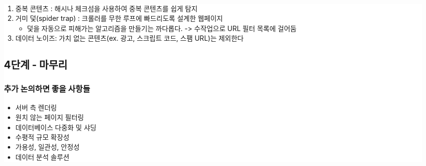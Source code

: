 1. 중복 콘텐츠 : 해시나 체크섬을 사용하여 중복 콘텐츠를 쉽게 탐지
2. 거미 덫(spider trap) : 크롤러를 무한 루프에 빠드리도록 설계한 웹페이지
   - 덫을 자동으로 피해가는 알고리즘을 만들기는 까다롭다. -> 수작업으로 URL 필터 목록에 걸어둠
3. 데이터 노이즈: 가치 없는 콘텐츠(ex. 광고, 스크립트 코드, 스팸 URL)는 제외한다

## 4단계 - 마무리

### 추가 논의하면 좋을 사항들

- 서버 측 렌더링
- 원치 않는 페이지 필터링
- 데이터베이스 다중화 및 샤딩
- 수평적 규모 확장성
- 가용성, 일관성, 안정성
- 데이터 분석 솔루션
